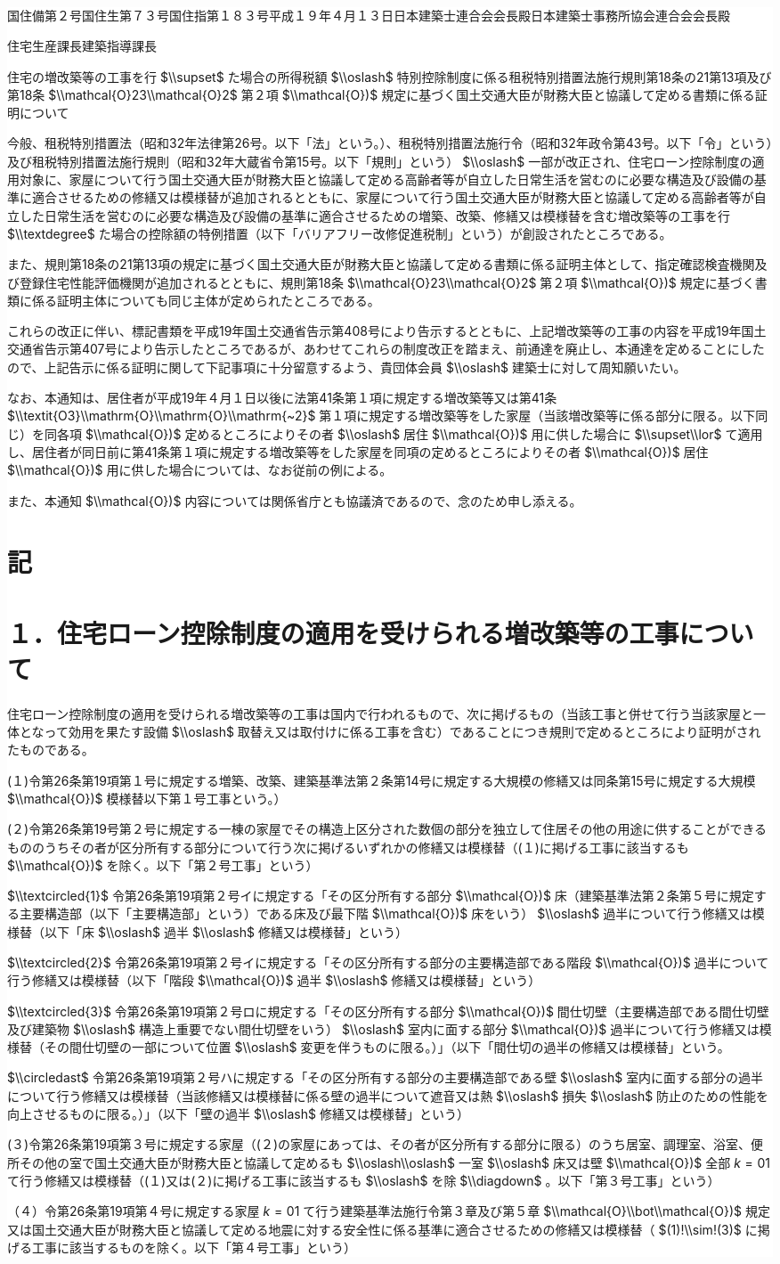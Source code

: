 国住備第２号国住生第７３号国住指第１８３号平成１９年４月１３日日本建築士連合会会長殿日本建築士事務所協会連合会会長殿

住宅生産課長建築指導課長

住宅の増改築等の工事を行 $\\supset$ た場合の所得税額 $\\oslash$ 特別控除制度に係る租税特別措置法施行規則第18条の21第13項及び第18条 $\\mathcal{O}23\\mathcal{O}2$ 第２項 $\\mathcal{O})$ 規定に基づく国土交通大臣が財務大臣と協議して定める書類に係る証明について

今般、租税特別措置法（昭和32年法律第26号。以下「法」という。）、租税特別措置法施行令（昭和32年政令第43号。以下「令」という）及び租税特別措置法施行規則（昭和32年大蔵省令第15号。以下「規則」という） $\\oslash$ 一部が改正され、住宅ローン控除制度の適用対象に、家屋について行う国土交通大臣が財務大臣と協議して定める高齢者等が自立した日常生活を営むのに必要な構造及び設備の基準に適合させるための修繕又は模様替が追加されるとともに、家屋について行う国土交通大臣が財務大臣と協議して定める高齢者等が自立した日常生活を営むのに必要な構造及び設備の基準に適合させるための増築、改築、修繕又は模様替を含む増改築等の工事を行 $\\textdegree$ た場合の控除額の特例措置（以下「バリアフリー改修促進税制」という）が創設されたところである。

また、規則第18条の21第13項の規定に基づく国土交通大臣が財務大臣と協議して定める書類に係る証明主体として、指定確認検査機関及び登録住宅性能評価機関が追加されるとともに、規則第18条 $\\mathcal{O}23\\mathcal{O}2$ 第２項 $\\mathcal{O})$ 規定に基づく書類に係る証明主体についても同じ主体が定められたところである。

これらの改正に伴い、標記書類を平成19年国土交通省告示第408号により告示するとともに、上記増改築等の工事の内容を平成19年国土交通省告示第407号により告示したところであるが、あわせてこれらの制度改正を踏まえ、前通達を廃止し、本通達を定めることにしたので、上記告示に係る証明に関して下記事項に十分留意するよう、貴団体会員 $\\oslash$ 建築士に対して周知願いたい。

なお、本通知は、居住者が平成19年４月１日以後に法第41条第１項に規定する増改築等又は第41条 $\\textit{O3}\\mathrm{O}\\mathrm{O}\\mathrm{~2}$ 第１項に規定する増改築等をした家屋（当該増改築等に係る部分に限る。以下同じ）を同各項 $\\mathcal{O})$ 定めるところによりその者 $\\oslash$ 居住 $\\mathcal{O})$ 用に供した場合に $\\supset\\lor$ て適用し、居住者が同日前に第41条第１項に規定する増改築等をした家屋を同項の定めるところによりその者 $\\mathcal{O})$ 居住 $\\mathcal{O})$ 用に供した場合については、なお従前の例による。

また、本通知 $\\mathcal{O})$ 内容については関係省庁とも協議済であるので、念のため申し添える。

# 記

# １．住宅ローン控除制度の適用を受けられる増改築等の工事について

住宅ローン控除制度の適用を受けられる増改築等の工事は国内で行われるもので、次に掲げるもの（当該工事と併せて行う当該家屋と一体となって効用を果たす設備 $\\oslash$ 取替え又は取付けに係る工事を含む）であることにつき規則で定めるところにより証明がされたものである。

(１)令第26条第19項第１号に規定する増築、改築、建築基準法第２条第14号に規定する大規模の修繕又は同条第15号に規定する大規模 $\\mathcal{O})$ 模様替以下第１号工事という。）

(２)令第26条第19号第２号に規定する一棟の家屋でその構造上区分された数個の部分を独立して住居その他の用途に供することができるもののうちその者が区分所有する部分について行う次に掲げるいずれかの修繕又は模様替（(１)に掲げる工事に該当するも $\\mathcal{O})$ を除く。以下「第２号工事」という）

$\\textcircled{1}$ 令第26条第19項第２号イに規定する「その区分所有する部分 $\\mathcal{O})$ 床（建築基準法第２条第５号に規定する主要構造部（以下「主要構造部」という）である床及び最下階 $\\mathcal{O})$ 床をいう） $\\oslash$ 過半について行う修繕又は模様替（以下「床 $\\oslash$ 過半 $\\oslash$ 修繕又は模様替」という）

$\\textcircled{2}$ 令第26条第19項第２号イに規定する「その区分所有する部分の主要構造部である階段 $\\mathcal{O})$ 過半について行う修繕又は模様替（以下「階段 $\\mathcal{O})$ 過半 $\\oslash$ 修繕又は模様替」という）

$\\textcircled{3}$ 令第26条第19項第２号ロに規定する「その区分所有する部分 $\\mathcal{O})$ 間仕切壁（主要構造部である間仕切壁及び建築物 $\\oslash$ 構造上重要でない間仕切壁をいう） $\\oslash$ 室内に面する部分 $\\mathcal{O})$ 過半について行う修繕又は模様替（その間仕切壁の一部について位置 $\\oslash$ 変更を伴うものに限る。）」（以下「間仕切の過半の修繕又は模様替」という。

$\\circledast$ 令第26条第19項第２号ハに規定する「その区分所有する部分の主要構造部である壁 $\\oslash$ 室内に面する部分の過半について行う修繕又は模様替（当該修繕又は模様替に係る壁の過半について遮音又は熱 $\\oslash$ 損失 $\\oslash$ 防止のための性能を向上させるものに限る。）」（以下「壁の過半 $\\oslash$ 修繕又は模様替」という）

(３)令第26条第19項第３号に規定する家屋（(２)の家屋にあっては、その者が区分所有する部分に限る）のうち居室、調理室、浴室、便所その他の室で国土交通大臣が財務大臣と協議して定めるも $\\oslash\\oslash$ 一室 $\\oslash$ 床又は壁 $\\mathcal{O})$ 全部 $k=01$ て行う修繕又は模様替（(１)又は(２)に掲げる工事に該当するも $\\oslash$ を除 $\\diagdown$ 。以下「第３号工事」という）

（４）令第26条第19項第４号に規定する家屋 $k=01$ て行う建築基準法施行令第３章及び第５章 $\\mathcal{O}\\bot\\mathcal{O})$ 規定又は国土交通大臣が財務大臣と協議して定める地震に対する安全性に係る基準に適合させるための修繕又は模様替（ $(1)!\\sim!(3)$ に掲げる工事に該当するものを除く。以下「第４号工事」という）
